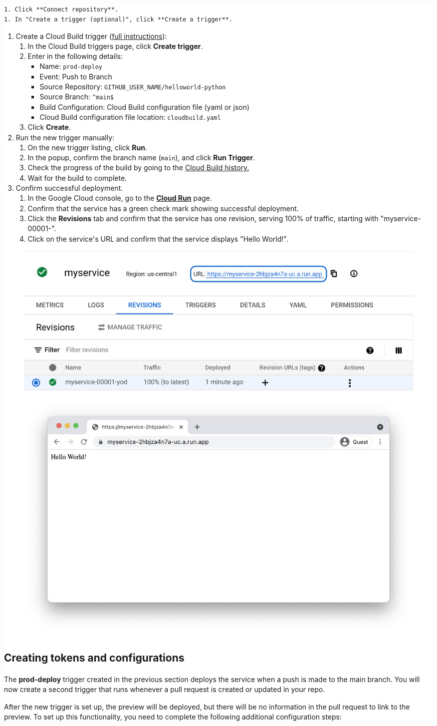     1. Click **Connect repository**.
    1. In "Create a trigger (optional)", click **Create a trigger**.
1. Create a Cloud Build trigger ([full
   instructions](https://cloud.google.com/build/docs/automating-builds/create-manage-triggers#console)):
    1. In the Cloud Build triggers page, click **Create trigger**.
    1. Enter in the following details:
        *   Name: `prod-deploy`
        *   Event: Push to Branch
        *   Source Repository: `GITHUB_USER_NAME/helloworld-python`
        *   Source Branch: `^main$`
        *   Build Configuration: Cloud Build configuration file (yaml or json)
        *   Cloud Build configuration file location: `cloudbuild.yaml`
    1. Click **Create**.
1. Run the new trigger manually:
    1. On the new trigger listing, click **Run**.
    1. In the popup, confirm the branch name (`main`), and click **Run
       Trigger**.
    1. Check the progress of the build by going to the [Cloud Build
    history.](https://console.cloud.google.com/build/builds)
    1. Wait for the build to complete.
1. Confirm successful deployment.
    1. In the Google Cloud console, go to the **[Cloud
       Run](https://console.cloud.google.com/run)** page.
    1. Confirm that the service has a green check mark showing successful
       deployment.
    1. Click the **Revisions** tab and confirm that the service has one
    revision, serving 100% of traffic, starting with "myservice-00001-".
    1. Click on the service's URL and confirm that the service displays "Hello
       World!".


  <figure id="one-revision">
    <img
      src="images/deployment-previews-revisions-one.png"
      alt="Screenshot of the Cloud Run console, with one revision, highlighting the service URL." />
  </figure>

  <figure id="deployed-service">
    <img
      src="images/deployment-previews-deployed-service.png"
      alt="Screenshot of the deployed Cloud Run service, showing 'Hello World!'." />
  </figure>


## Creating tokens and configurations

The **prod-deploy** trigger created in the previous section deploys the service
when a push is made to the main branch. You will now create a second trigger
that runs whenever a pull request is created or updated in your repo.

After the new trigger is set up, the preview will be deployed, but there will be
no information in the pull request to link to the preview. To set up this
functionality, you need to complete the following additional configuration
steps:
